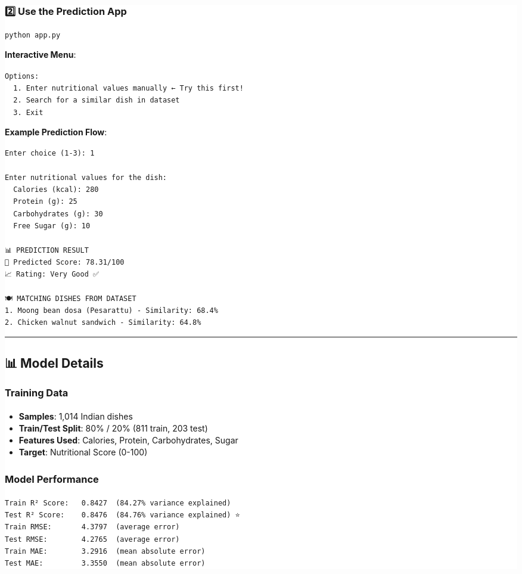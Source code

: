 ### 2️⃣ Use the Prediction App

```bash
python app.py
```

**Interactive Menu**:
```
Options:
  1. Enter nutritional values manually ← Try this first!
  2. Search for a similar dish in dataset
  3. Exit
```

**Example Prediction Flow**:

```
Enter choice (1-3): 1

Enter nutritional values for the dish:
  Calories (kcal): 280
  Protein (g): 25
  Carbohydrates (g): 30
  Free Sugar (g): 10

📊 PREDICTION RESULT
🎯 Predicted Score: 78.31/100
📈 Rating: Very Good ✅

🍽️ MATCHING DISHES FROM DATASET
1. Moong bean dosa (Pesarattu) - Similarity: 68.4%
2. Chicken walnut sandwich - Similarity: 64.8%
```

---

## 📊 Model Details

### Training Data
- **Samples**: 1,014 Indian dishes
- **Train/Test Split**: 80% / 20% (811 train, 203 test)
- **Features Used**: Calories, Protein, Carbohydrates, Sugar
- **Target**: Nutritional Score (0-100)

### Model Performance
```
Train R² Score:   0.8427  (84.27% variance explained)
Test R² Score:    0.8476  (84.76% variance explained) ⭐
Train RMSE:       4.3797  (average error)
Test RMSE:        4.2765  (average error)
Train MAE:        3.2916  (mean absolute error)
Test MAE:         3.3550  (mean absolute error)
```

